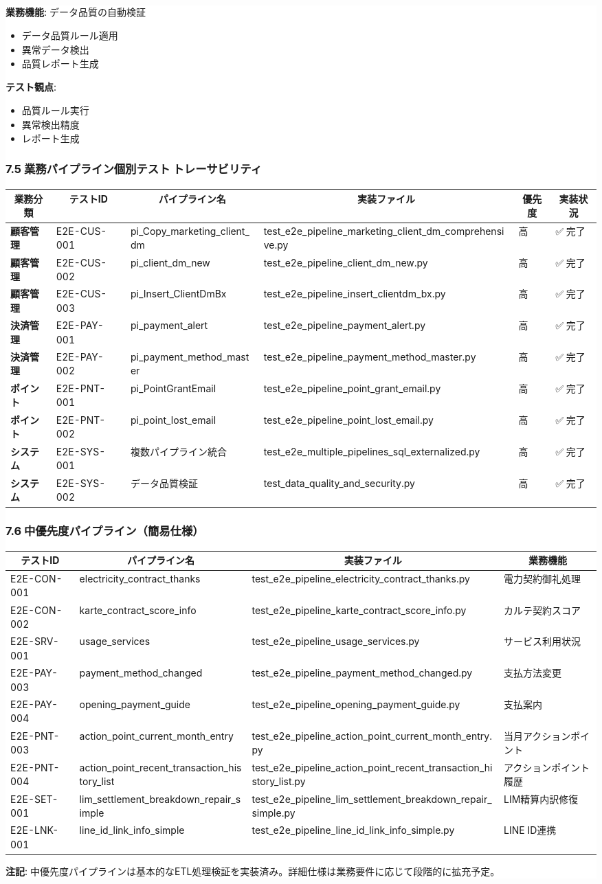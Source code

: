 **業務機能**: データ品質の自動検証

- データ品質ルール適用
- 異常データ検出
- 品質レポート生成

**テスト観点**:

- 品質ルール実行
- 異常検出精度
- レポート生成

### 7.5 業務パイプライン個別テスト トレーサビリティ

| 業務分類 | テストID | パイプライン名 | 実装ファイル | 優先度 | 実装状況 |
|----------|----------|---------------|--------------|--------|----------|
| **顧客管理** | E2E-CUS-001 | pi_Copy_marketing_client_dm | test_e2e_pipeline_marketing_client_dm_comprehensive.py | 高 | ✅ 完了 |
| **顧客管理** | E2E-CUS-002 | pi_client_dm_new | test_e2e_pipeline_client_dm_new.py | 高 | ✅ 完了 |
| **顧客管理** | E2E-CUS-003 | pi_Insert_ClientDmBx | test_e2e_pipeline_insert_clientdm_bx.py | 高 | ✅ 完了 |
| **決済管理** | E2E-PAY-001 | pi_payment_alert | test_e2e_pipeline_payment_alert.py | 高 | ✅ 完了 |
| **決済管理** | E2E-PAY-002 | pi_payment_method_master | test_e2e_pipeline_payment_method_master.py | 高 | ✅ 完了 |
| **ポイント** | E2E-PNT-001 | pi_PointGrantEmail | test_e2e_pipeline_point_grant_email.py | 高 | ✅ 完了 |
| **ポイント** | E2E-PNT-002 | pi_point_lost_email | test_e2e_pipeline_point_lost_email.py | 高 | ✅ 完了 |
| **システム** | E2E-SYS-001 | 複数パイプライン統合 | test_e2e_multiple_pipelines_sql_externalized.py | 高 | ✅ 完了 |
| **システム** | E2E-SYS-002 | データ品質検証 | test_data_quality_and_security.py | 高 | ✅ 完了 |

### 7.6 中優先度パイプライン（簡易仕様）

| テストID | パイプライン名 | 実装ファイル | 業務機能 |
|----------|---------------|--------------|----------|
| E2E-CON-001 | electricity_contract_thanks | test_e2e_pipeline_electricity_contract_thanks.py | 電力契約御礼処理 |
| E2E-CON-002 | karte_contract_score_info | test_e2e_pipeline_karte_contract_score_info.py | カルテ契約スコア |
| E2E-SRV-001 | usage_services | test_e2e_pipeline_usage_services.py | サービス利用状況 |
| E2E-PAY-003 | payment_method_changed | test_e2e_pipeline_payment_method_changed.py | 支払方法変更 |
| E2E-PAY-004 | opening_payment_guide | test_e2e_pipeline_opening_payment_guide.py | 支払案内 |
| E2E-PNT-003 | action_point_current_month_entry | test_e2e_pipeline_action_point_current_month_entry.py | 当月アクションポイント |
| E2E-PNT-004 | action_point_recent_transaction_history_list | test_e2e_pipeline_action_point_recent_transaction_history_list.py | アクションポイント履歴 |
| E2E-SET-001 | lim_settlement_breakdown_repair_simple | test_e2e_pipeline_lim_settlement_breakdown_repair_simple.py | LIM精算内訳修復 |
| E2E-LNK-001 | line_id_link_info_simple | test_e2e_pipeline_line_id_link_info_simple.py | LINE ID連携 |

**注記**: 中優先度パイプラインは基本的なETL処理検証を実装済み。詳細仕様は業務要件に応じて段階的に拡充予定。
